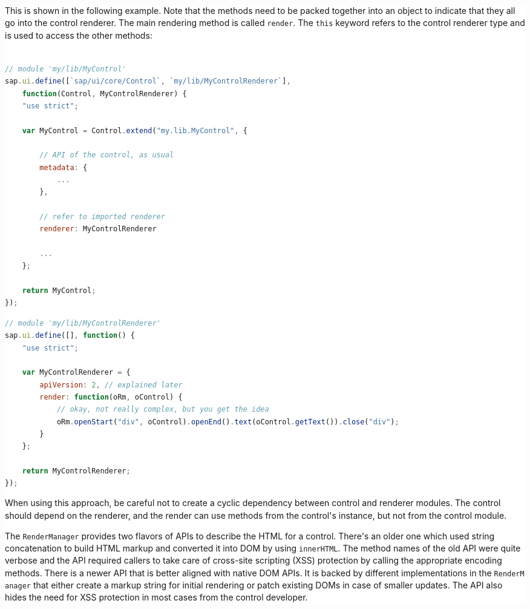 This is shown in the following example. Note that the methods need to be packed together into an object to indicate that they all go into the control renderer. The main rendering method is called `render`. The `this` keyword refers to the control renderer type and is used to access the other methods:

```js

// module 'my/lib/MyControl'
sap.ui.define([`sap/ui/core/Control`, `my/lib/MyControlRenderer`],
    function(Control, MyControlRenderer) {
    "use strict";
   
    var MyControl = Control.extend("my.lib.MyControl", {
        
        // API of the control, as usual
        metadata: {
            ...
        },
        
        // refer to imported renderer
        renderer: MyControlRenderer
        
        ...
    };
    
    return MyControl;
});
```

```js
// module 'my/lib/MyControlRenderer'
sap.ui.define([], function() {
    "use strict";
   
    var MyControlRenderer = {
        apiVersion: 2, // explained later
        render: function(oRm, oControl) {
            // okay, not really complex, but you get the idea
            oRm.openStart("div", oControl).openEnd().text(oControl.getText()).close("div");
        }
    };
    
    return MyControlRenderer;
});
```

When using this approach, be careful not to create a cyclic dependency between control and renderer modules. The control should depend on the renderer, and the render can use methods from the control's instance, but not from the control module.

The `RenderManager` provides two flavors of APIs to describe the HTML for a control. There's an older one which used string concatenation to build HTML markup and converted it into DOM by using `innerHTML`. The method names of the old API were quite verbose and the API required callers to take care of cross-site scripting \(XSS\) protection by calling the appropriate encoding methods. There is a newer API that is better aligned with native DOM APIs. It is backed by different implementations in the `RenderManager` that either create a markup string for initial rendering or patch existing DOMs in case of smaller updates. The API also hides the need for XSS protection in most cases from the control developer.
